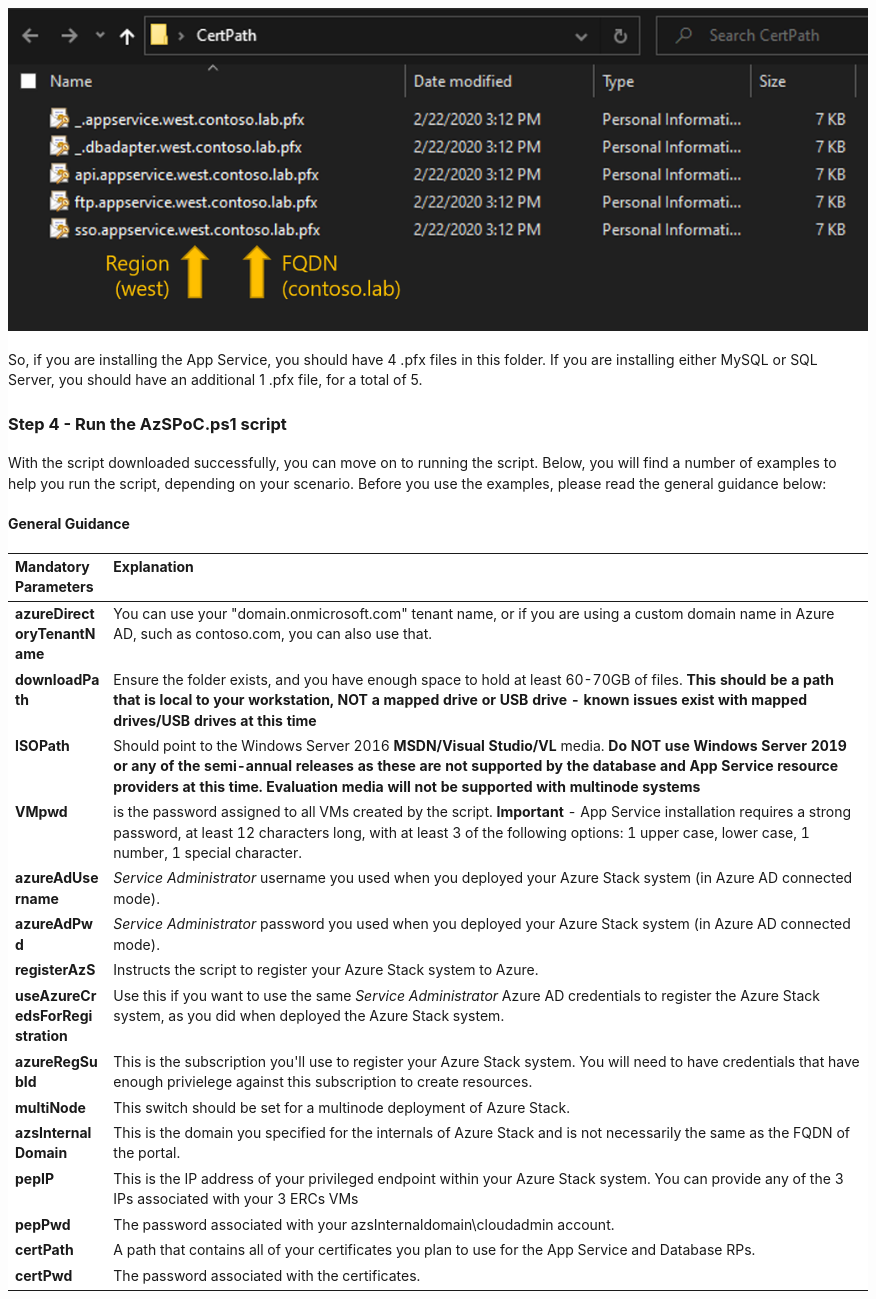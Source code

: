 ![Existing files](../offline/media/Certs.png)

So, if you are installing the App Service, you should have 4 .pfx files in this folder.  If you are installing either MySQL or SQL Server, you should have an additional 1 .pfx file, for a total of 5.



### Step 4 - Run the AzSPoC.ps1 script ###
With the script downloaded successfully, you can move on to running the script. Below, you will find a number of examples to help you run the script, depending on your scenario. Before you use the examples, please read the general guidance below:

#### General Guidance ####

Mandatory Parameters | Explanation
:------------ | :-------------
**azureDirectoryTenantName** | You can use your "domain.onmicrosoft.com" tenant name, or if you are using a custom domain name in Azure AD, such as contoso.com, you can also use that.
**downloadPath** | Ensure the folder exists, and you have enough space to hold at least 60-70GB of files. **This should be a path that is local to your workstation, NOT a mapped drive or USB drive - known issues exist with mapped drives/USB drives at this time**
**ISOPath** | Should point to the Windows Server 2016 **MSDN/Visual Studio/VL** media. **Do NOT use Windows Server 2019 or any of the semi-annual releases as these are not supported by the database and App Service resource providers at this time. Evaluation media will not be supported with multinode systems**
**VMpwd** | is the password assigned to all VMs created by the script. **Important** - App Service installation requires a strong password, at least 12 characters long, with at least 3 of the following options: 1 upper case, lower case, 1 number, 1 special character.
**azureAdUsername** | *Service Administrator* username you used when you deployed your Azure Stack system (in Azure AD connected mode).
**azureAdPwd** | *Service Administrator* password you used when you deployed your Azure Stack system (in Azure AD connected mode).
**registerAzS** | Instructs the script to register your Azure Stack system to Azure.
**useAzureCredsForRegistration** | Use this if you want to use the same *Service Administrator* Azure AD credentials to register the Azure Stack system, as you did when deployed the Azure Stack system.
**azureRegSubId** | This is the subscription you'll use to register your Azure Stack system. You will need to have credentials that have enough privielege against this subscription to create resources.
**multiNode** | This switch should be set for a multinode deployment of Azure Stack.
**azsInternalDomain** | This is the domain you specified for the internals of Azure Stack and is not necessarily the same as the FQDN of the portal.
**pepIP** | This is the IP address of your privileged endpoint within your Azure Stack system.  You can provide any of the 3 IPs associated with your 3 ERCs VMs
**pepPwd** | The password associated with your azsInternaldomain\cloudadmin account.
**certPath** | A path that contains all of your certificates you plan to use for the App Service and Database RPs.
**certPwd** | The password associated with the certificates.